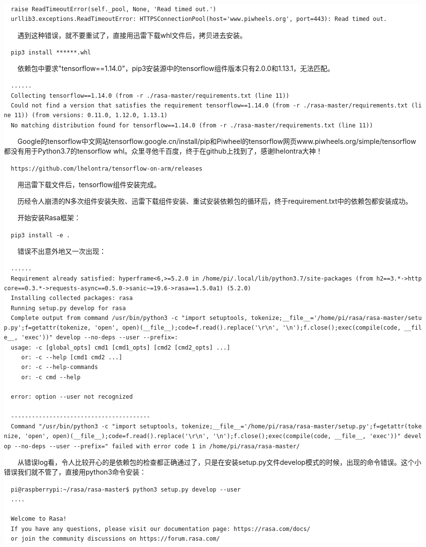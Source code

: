       raise ReadTimeoutError(self._pool, None, 'Read timed out.')
      urllib3.exceptions.ReadTimeoutError: HTTPSConnectionPool(host='www.piwheels.org', port=443): Read timed out.
&emsp;&emsp;遇到这种错误，就不要重试了，直接用迅雷下载whl文件后，拷贝进去安装。

      pip3 install ******.whl

&emsp;&emsp;依赖包中要求"tensorflow==1.14.0"，pip3安装源中的tensorflow组件版本只有2.0.0和1.13.1，无法匹配。  

      ......
      Collecting tensorflow==1.14.0 (from -r ./rasa-master/requirements.txt (line 11))
      Could not find a version that satisfies the requirement tensorflow==1.14.0 (from -r ./rasa-master/requirements.txt (line 11)) (from versions: 0.11.0, 1.12.0, 1.13.1)
      No matching distribution found for tensorflow==1.14.0 (from -r ./rasa-master/requirements.txt (line 11))

&emsp;&emsp;Google的tensorflow中文网站tensorflow.google.cn/install/pip和Piwheel的tensorflow网页www.piwheels.org/simple/tensorflow都没有用于Python3.7的tensorflow whl。众里寻他千百度，终于在github上找到了，感谢lhelontra大神！  

      https://github.com/lhelontra/tensorflow-on-arm/releases
&emsp;&emsp;用迅雷下载文件后，tensorflow组件安装完成。

&emsp;&emsp;历经令人崩溃的N多次组件安装失败、迅雷下载组件安装、重试安装依赖包的循环后，终于requirement.txt中的依赖包都安装成功。

&emsp;&emsp;开始安装Rasa框架：  

      pip3 install -e .
&emsp;&emsp;错误不出意外地又一次出现：
    
      ......
      Requirement already satisfied: hyperframe<6,>=5.2.0 in /home/pi/.local/lib/python3.7/site-packages (from h2==3.*->httpcore==0.3.*->requests-async==0.5.0->sanic~=19.6->rasa==1.5.0a1) (5.2.0)
      Installing collected packages: rasa
      Running setup.py develop for rasa
      Complete output from command /usr/bin/python3 -c "import setuptools, tokenize;__file__='/home/pi/rasa/rasa-master/setup.py';f=getattr(tokenize, 'open', open)(__file__);code=f.read().replace('\r\n', '\n');f.close();exec(compile(code, __file__, 'exec'))" develop --no-deps --user --prefix=:
      usage: -c [global_opts] cmd1 [cmd1_opts] [cmd2 [cmd2_opts] ...]
         or: -c --help [cmd1 cmd2 ...]
         or: -c --help-commands
         or: -c cmd --help
    
      error: option --user not recognized
    
      ----------------------------------------
      Command "/usr/bin/python3 -c "import setuptools, tokenize;__file__='/home/pi/rasa/rasa-master/setup.py';f=getattr(tokenize, 'open', open)(__file__);code=f.read().replace('\r\n', '\n');f.close();exec(compile(code, __file__, 'exec'))" develop --no-deps --user --prefix=" failed with error code 1 in /home/pi/rasa/rasa-master/

&emsp;&emsp;从错误log看，令人比较开心的是依赖包的检查都正确通过了，只是在安装setup.py文件develop模式的时候，出现的命令错误。这个小错误我们就不管了，直接用python3命令安装：  

      pi@raspberrypi:~/rasa/rasa-master$ python3 setup.py develop --user
      ....

      Welcome to Rasa!
      If you have any questions, please visit our documentation page: https://rasa.com/docs/
      or join the community discussions on https://forum.rasa.com/

